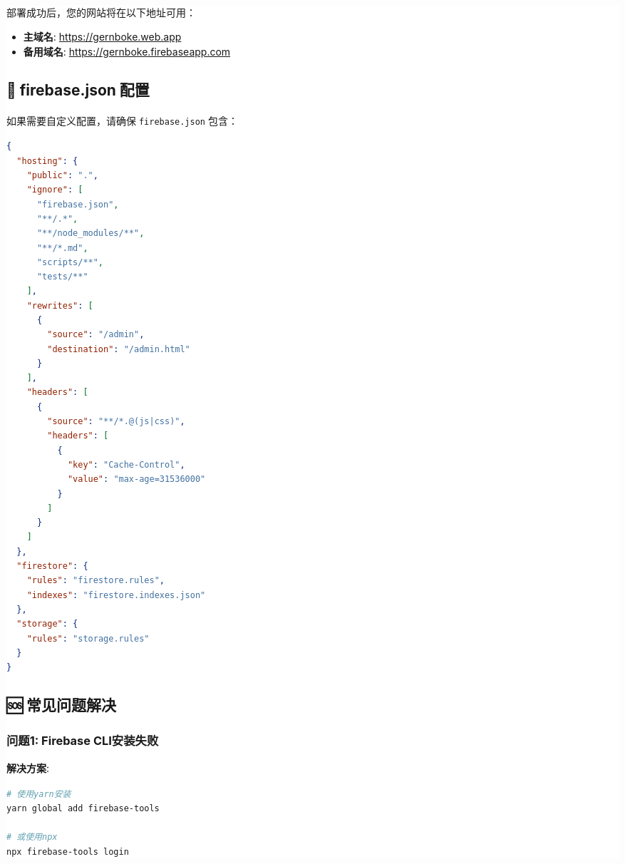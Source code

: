 部署成功后，您的网站将在以下地址可用：
- **主域名**: https://gernboke.web.app
- **备用域名**: https://gernboke.firebaseapp.com

## 🔧 firebase.json 配置

如果需要自定义配置，请确保 `firebase.json` 包含：

```json
{
  "hosting": {
    "public": ".",
    "ignore": [
      "firebase.json",
      "**/.*",
      "**/node_modules/**",
      "**/*.md",
      "scripts/**",
      "tests/**"
    ],
    "rewrites": [
      {
        "source": "/admin",
        "destination": "/admin.html"
      }
    ],
    "headers": [
      {
        "source": "**/*.@(js|css)",
        "headers": [
          {
            "key": "Cache-Control",
            "value": "max-age=31536000"
          }
        ]
      }
    ]
  },
  "firestore": {
    "rules": "firestore.rules",
    "indexes": "firestore.indexes.json"
  },
  "storage": {
    "rules": "storage.rules"
  }
}
```

## 🆘 常见问题解决

### 问题1: Firebase CLI安装失败
**解决方案**:
```bash
# 使用yarn安装
yarn global add firebase-tools

# 或使用npx
npx firebase-tools login
```
